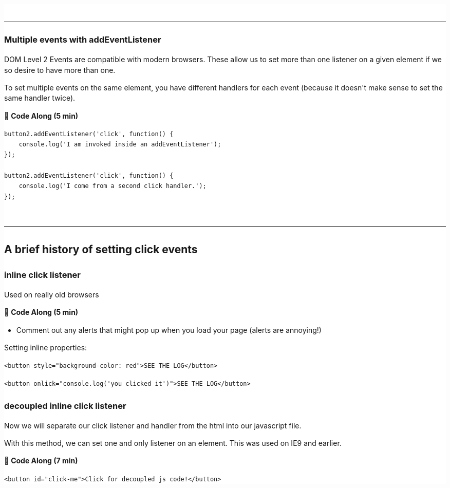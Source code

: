 <br>
<hr>



### Multiple events with addEventListener

DOM Level 2 Events are compatible with modern browsers. These allow us to set more than one listener on a given element if we so desire to have more than one.

To set multiple events on the same element, you have different handlers for each event (because it doesn't make sense to set the same handler twice).

&#x1F535; **Code Along (5 min)**

```
button2.addEventListener('click', function() {
	console.log('I am invoked inside an addEventListener');
});

button2.addEventListener('click', function() {
	console.log('I come from a second click handler.');
});
```

<br>
<hr>

## A brief history of setting click events


### inline click listener

Used on really old browsers

&#x1F535; **Code Along (5 min)**

* Comment out any alerts that might pop up when you load your page (alerts are annoying!)

Setting inline properties: 

```
<button style="background-color: red">SEE THE LOG</button>
```

```
<button onlick="console.log('you clicked it')">SEE THE LOG</button>
```

### decoupled inline click listener

Now we will separate our click listener and handler from the html into our javascript file.

With this method, we can set one and only listener on an element. This was used on IE9 and earlier.

&#x1F535; **Code Along (7 min)**

```
<button id="click-me">Click for decoupled js code!</button>
```
